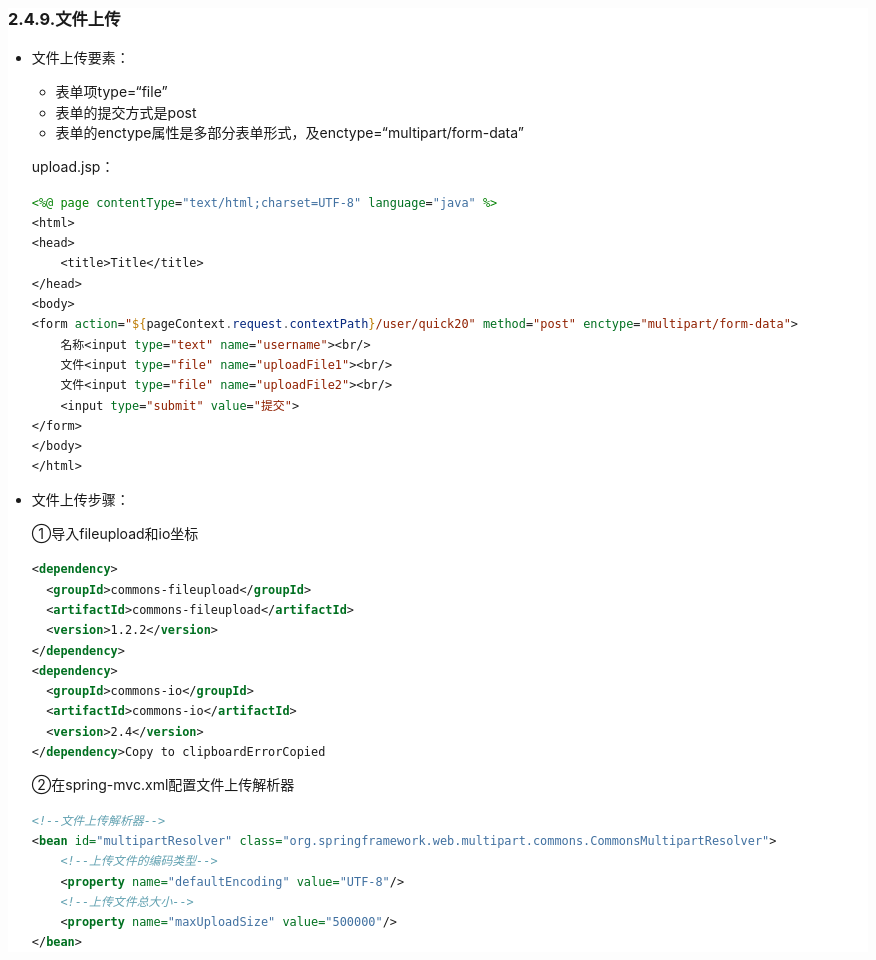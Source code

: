 ### 2.4.9.文件上传

- 文件上传要素：

  - 表单项type=“file”
  - 表单的提交方式是post
  - 表单的enctype属性是多部分表单形式，及enctype=“multipart/form-data”

  upload.jsp：

  ```jsp
  <%@ page contentType="text/html;charset=UTF-8" language="java" %>
  <html>
  <head>
      <title>Title</title>
  </head>
  <body>
  <form action="${pageContext.request.contextPath}/user/quick20" method="post" enctype="multipart/form-data">
      名称<input type="text" name="username"><br/>
      文件<input type="file" name="uploadFile1"><br/>
      文件<input type="file" name="uploadFile2"><br/>
      <input type="submit" value="提交">
  </form>
  </body>
  </html>
  ```

- 文件上传步骤：

  ①导入fileupload和io坐标

  ```xml
  <dependency>
    <groupId>commons-fileupload</groupId>
    <artifactId>commons-fileupload</artifactId>
    <version>1.2.2</version>
  </dependency>
  <dependency>
    <groupId>commons-io</groupId>
    <artifactId>commons-io</artifactId>
    <version>2.4</version>
  </dependency>Copy to clipboardErrorCopied
  ```

  ②在spring-mvc.xml配置文件上传解析器

  ```xml
  <!--文件上传解析器-->
  <bean id="multipartResolver" class="org.springframework.web.multipart.commons.CommonsMultipartResolver">
      <!--上传文件的编码类型-->
      <property name="defaultEncoding" value="UTF-8"/>
      <!--上传文件总大小-->
      <property name="maxUploadSize" value="500000"/>
  </bean>
  ```
